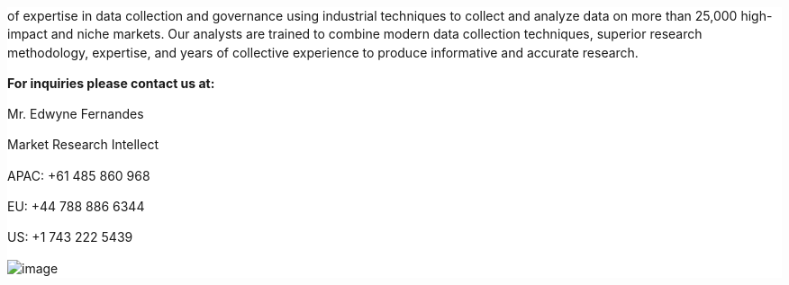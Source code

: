 of expertise in data collection and governance using industrial techniques to collect and analyze data on more than 25,000 high-impact and niche markets. Our analysts are trained to combine modern data collection techniques, superior research methodology, expertise, and years of collective experience to produce informative and accurate research.</span></p><p><strong>For inquiries please contact us at:</strong></p><p>Mr. Edwyne Fernandes</p><p>Market Research Intellect</p><p>APAC: +61 485 860 968</p><p>EU: +44 788 886 6344</p><p>US: +1 743 222 5439</p>
![image](https://github.com/user-attachments/assets/a5733765-c589-4bea-b091-73ef8b793ae4)
